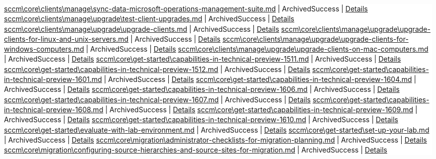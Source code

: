  [sccm\core\clients\manage\sync-data-microsoft-operations-management-suite.md](https://github.com/Microsoft/SCCMDocs-pr/blob/0fbce476b8a9b91a88354fb4abfadfd2526ca5e8/sccm/core/clients/manage/sync-data-microsoft-operations-management-suite.md) | ArchivedSuccess | [Details](#5786f0734ce186601f5173003b9b133ed6ae8b11161)
 [sccm\core\clients\manage\upgrade\test-client-upgrades.md](https://github.com/Microsoft/SCCMDocs-pr/blob/1134bb2f04152288e72d40b1b1083f415cb4e900/sccm/core/clients/manage/upgrade/test-client-upgrades.md) | ArchivedSuccess | [Details](#1e648b94a475bda2b35d69ff0a8863d2e0d248fb162)
 [sccm\core\clients\manage\upgrade\upgrade-clients.md](https://github.com/Microsoft/SCCMDocs-pr/blob/1134bb2f04152288e72d40b1b1083f415cb4e900/sccm/core/clients/manage/upgrade/upgrade-clients.md) | ArchivedSuccess | [Details](#1571d31af1e2697c5ecbdc709a3eea9d6e28dbf0166)
 [sccm\core\clients\manage\upgrade\upgrade-clients-for-linux-and-unix-servers.md](https://github.com/Microsoft/SCCMDocs-pr/blob/1134bb2f04152288e72d40b1b1083f415cb4e900/sccm/core/clients/manage/upgrade/upgrade-clients-for-linux-and-unix-servers.md) | ArchivedSuccess | [Details](#dda49b04914b53b56ed36a7bba8368d3c2387cde163)
 [sccm\core\clients\manage\upgrade\upgrade-clients-for-windows-computers.md](https://github.com/Microsoft/SCCMDocs-pr/blob/1134bb2f04152288e72d40b1b1083f415cb4e900/sccm/core/clients/manage/upgrade/upgrade-clients-for-windows-computers.md) | ArchivedSuccess | [Details](#2b1600e6f04095506f18f4c2cd0988a320fbb951164)
 [sccm\core\clients\manage\upgrade\upgrade-clients-on-mac-computers.md](https://github.com/Microsoft/SCCMDocs-pr/blob/1134bb2f04152288e72d40b1b1083f415cb4e900/sccm/core/clients/manage/upgrade/upgrade-clients-on-mac-computers.md) | ArchivedSuccess | [Details](#e2e13d31ccdeba155b4030a78d12b82939394f54165)
 [sccm\core\get-started\capabilities-in-technical-preview-1511.md](https://github.com/Microsoft/SCCMDocs-pr/blob/1134bb2f04152288e72d40b1b1083f415cb4e900/sccm/core/get-started/capabilities-in-technical-preview-1511.md) | ArchivedSuccess | [Details](#4616ba44485e4c528297441f1cf99e25add2dcf3167)
 [sccm\core\get-started\capabilities-in-technical-preview-1512.md](https://github.com/Microsoft/SCCMDocs-pr/blob/1134bb2f04152288e72d40b1b1083f415cb4e900/sccm/core/get-started/capabilities-in-technical-preview-1512.md) | ArchivedSuccess | [Details](#1d97e7646adbb02a03b33b5efc56c1658364956e168)
 [sccm\core\get-started\capabilities-in-technical-preview-1601.md](https://github.com/Microsoft/SCCMDocs-pr/blob/1134bb2f04152288e72d40b1b1083f415cb4e900/sccm/core/get-started/capabilities-in-technical-preview-1601.md) | ArchivedSuccess | [Details](#be158c1d893a1c1aae19c6cf2fd3a678a59d4f9e169)
 [sccm\core\get-started\capabilities-in-technical-preview-1604.md](https://github.com/Microsoft/SCCMDocs-pr/blob/1134bb2f04152288e72d40b1b1083f415cb4e900/sccm/core/get-started/capabilities-in-technical-preview-1604.md) | ArchivedSuccess | [Details](#512bbb1c8f2b4811be7770bda5fa2236a2dc7e06172)
 [sccm\core\get-started\capabilities-in-technical-preview-1606.md](https://github.com/Microsoft/SCCMDocs-pr/blob/1134bb2f04152288e72d40b1b1083f415cb4e900/sccm/core/get-started/capabilities-in-technical-preview-1606.md) | ArchivedSuccess | [Details](#d1410b853e8f6b3bcb4d2cbfca735ba26c5c4d52174)
 [sccm\core\get-started\capabilities-in-technical-preview-1607.md](https://github.com/Microsoft/SCCMDocs-pr/blob/e3cbc1adc6dc20a9e67adf76472aef0c6cf54ae0/sccm/core/get-started/capabilities-in-technical-preview-1607.md) | ArchivedSuccess | [Details](#4d2a9f9b32b898bfe549f2613689c8dbfd22e339175)
 [sccm\core\get-started\capabilities-in-technical-preview-1608.md](https://github.com/Microsoft/SCCMDocs-pr/blob/1134bb2f04152288e72d40b1b1083f415cb4e900/sccm/core/get-started/capabilities-in-technical-preview-1608.md) | ArchivedSuccess | [Details](#4d548f097f0d0b80ca314384c345f9bcd08fbc14176)
 [sccm\core\get-started\capabilities-in-technical-preview-1609.md](https://github.com/Microsoft/SCCMDocs-pr/blob/1134bb2f04152288e72d40b1b1083f415cb4e900/sccm/core/get-started/capabilities-in-technical-preview-1609.md) | ArchivedSuccess | [Details](#cc9c04409a6eb040ac49ca6eeeab5f65c4517d17177)
 [sccm\core\get-started\capabilities-in-technical-preview-1610.md](https://github.com/Microsoft/SCCMDocs-pr/blob/c9fe6961a63495d08a3e58e3ddf46c5d316e2613/sccm/core/get-started/capabilities-in-technical-preview-1610.md) | ArchivedSuccess | [Details](#865b5078282bf240aa6a2aef5cb2662f2471fb71178)
 [sccm\core\get-started\evaluate-with-lab-environment.md](https://github.com/Microsoft/SCCMDocs-pr/blob/1134bb2f04152288e72d40b1b1083f415cb4e900/sccm/core/get-started/evaluate-with-lab-environment.md) | ArchivedSuccess | [Details](#363e6a929b72e027d5fff7584905fb552dc695b0179)
 [sccm\core\get-started\set-up-your-lab.md](https://github.com/Microsoft/SCCMDocs-pr/blob/1134bb2f04152288e72d40b1b1083f415cb4e900/sccm/core/get-started/set-up-your-lab.md) | ArchivedSuccess | [Details](#ea084f30a1a6ec731e97cec46448d0ffbfca42e0195)
 [sccm\core\migration\administrator-checklists-for-migration-planning.md](https://github.com/Microsoft/SCCMDocs-pr/blob/1134bb2f04152288e72d40b1b1083f415cb4e900/sccm/core/migration/administrator-checklists-for-migration-planning.md) | ArchivedSuccess | [Details](#f3912de04aa3e6196137a7034753013c35180d64197)
 [sccm\core\migration\configuring-source-hierarchies-and-source-sites-for-migration.md](https://github.com/Microsoft/SCCMDocs-pr/blob/1134bb2f04152288e72d40b1b1083f415cb4e900/sccm/core/migration/configuring-source-hierarchies-and-source-sites-for-migration.md) | ArchivedSuccess | [Details](#75b1515f85787cefc60d98d6f6affa3a447a39f2198)
